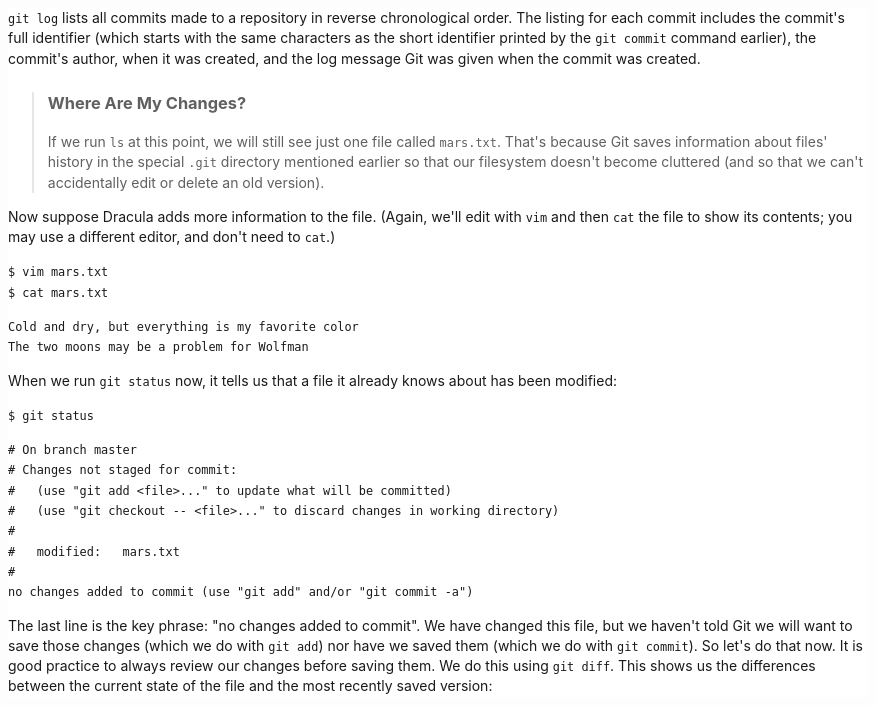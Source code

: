 `git log` lists all commits  made to a repository in reverse chronological order.
The listing for each commit includes
the commit's full identifier
(which starts with the same characters as
the short identifier printed by the `git commit` command earlier),
the commit's author,
when it was created,
and the log message Git was given when the commit was created.

> ### Where Are My Changes? 
>
> If we run `ls` at this point, we will still see just one file called `mars.txt`.
> That's because Git saves information about files' history
> in the special `.git` directory mentioned earlier
> so that our filesystem doesn't become cluttered
> (and so that we can't accidentally edit or delete an old version).

Now suppose Dracula adds more information to the file.
(Again, we'll edit with `vim` and then `cat` the file to show its contents;
you may use a different editor, and don't need to `cat`.)

~~~ {.bash}
$ vim mars.txt
$ cat mars.txt
~~~
~~~ {.output}
Cold and dry, but everything is my favorite color
The two moons may be a problem for Wolfman
~~~

When we run `git status` now,
it tells us that a file it already knows about has been modified:

~~~ {.bash}
$ git status
~~~
~~~ {.output}
# On branch master
# Changes not staged for commit:
#   (use "git add <file>..." to update what will be committed)
#   (use "git checkout -- <file>..." to discard changes in working directory)
#
#	modified:   mars.txt
#
no changes added to commit (use "git add" and/or "git commit -a")
~~~

The last line is the key phrase:
"no changes added to commit".
We have changed this file,
but we haven't told Git we will want to save those changes
(which we do with `git add`)
nor have we saved them (which we do with `git commit`).
So let's do that now. It is good practice to always review
our changes before saving them. We do this using `git diff`.
This shows us the differences between the current state
of the file and the most recently saved version:
